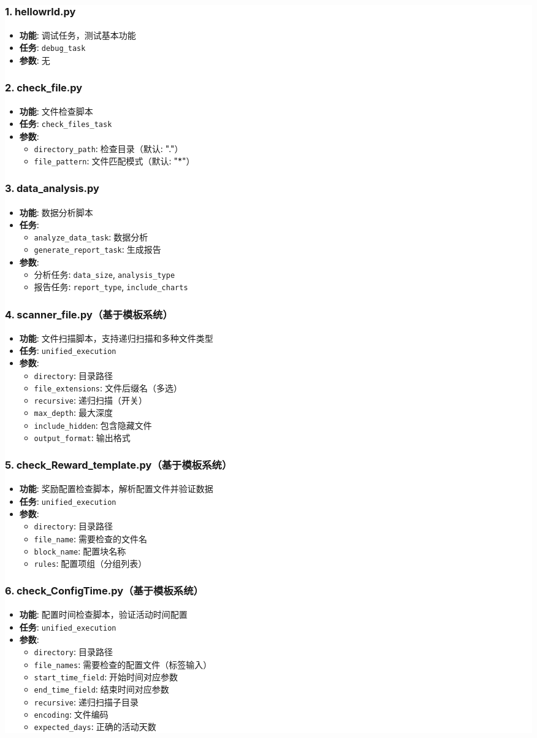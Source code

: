 ### 1. hellowrld.py
- **功能**: 调试任务，测试基本功能
- **任务**: `debug_task`
- **参数**: 无

### 2. check_file.py
- **功能**: 文件检查脚本
- **任务**: `check_files_task`
- **参数**: 
  - `directory_path`: 检查目录（默认: "."）
  - `file_pattern`: 文件匹配模式（默认: "*"）

### 3. data_analysis.py
- **功能**: 数据分析脚本
- **任务**: 
  - `analyze_data_task`: 数据分析
  - `generate_report_task`: 生成报告
- **参数**:
  - 分析任务: `data_size`, `analysis_type`
  - 报告任务: `report_type`, `include_charts`

### 4. scanner_file.py（基于模板系统）
- **功能**: 文件扫描脚本，支持递归扫描和多种文件类型
- **任务**: `unified_execution`
- **参数**: 
  - `directory`: 目录路径
  - `file_extensions`: 文件后缀名（多选）
  - `recursive`: 递归扫描（开关）
  - `max_depth`: 最大深度
  - `include_hidden`: 包含隐藏文件
  - `output_format`: 输出格式

### 5. check_Reward_template.py（基于模板系统）
- **功能**: 奖励配置检查脚本，解析配置文件并验证数据
- **任务**: `unified_execution`
- **参数**:
  - `directory`: 目录路径
  - `file_name`: 需要检查的文件名
  - `block_name`: 配置块名称
  - `rules`: 配置项组（分组列表）

### 6. check_ConfigTime.py（基于模板系统）
- **功能**: 配置时间检查脚本，验证活动时间配置
- **任务**: `unified_execution`
- **参数**:
  - `directory`: 目录路径
  - `file_names`: 需要检查的配置文件（标签输入）
  - `start_time_field`: 开始时间对应参数
  - `end_time_field`: 结束时间对应参数
  - `recursive`: 递归扫描子目录
  - `encoding`: 文件编码
  - `expected_days`: 正确的活动天数
